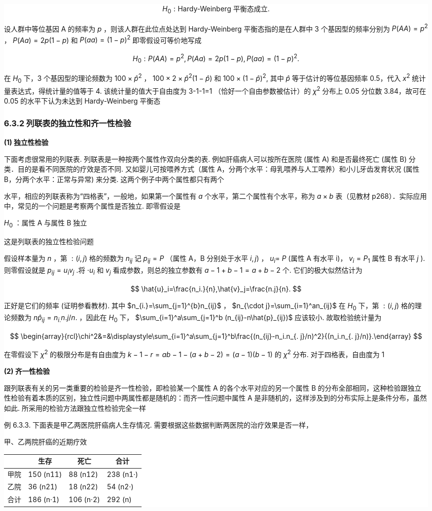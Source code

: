 $$
H_0:\text{Hardy-Weinberg 平衡态成立}.
$$

设人群中等位基因 A 的频率为 $p$ ，则该人群在此位点处达到 Hardy-Weinberg 平衡态指的是在人群中 3 个基因型的频率分别为 $P (AA)=p^{2}$ ， $P (Aa)=2p (1-p)$ 和 $P (aa)=(1-p)^{2}$ 即零假设可等价地写成

$$
H_0: P (AA)=p^2,P (Aa)=2p (1-p), P (aa)=\left (1-p\right)^2.
$$

在 $H_{0}$ 下，3 个基因型的理论频数为 $100\times\hat{p}^2$ ， $100\times2\times\hat{p}^{2}(1-\hat{p})$ 和 $100\times (1-\hat{p})^{2}$, 其中 $\hat{p}$ 等于估计的等位基因频率 0.5，代入 $x^2$ 统计量表达式，得统计量的值等于 4. 该统计量的值大于自由度为 3-1-1=1 （恰好一个自由参数被估计）的 $\chi^2$ 分布上 0.05 分位数 3.84，故可在 0.05 的水平下认为未达到 Hardy-Weinberg 平衡态

### 6.3.2 列联表的独立性和齐一性检验

**(1) 独立性检验**

下面考虑很常用的列联表. 列联表是一种按两个属性作双向分类的表. 例如肝癌病人可以按所在医院 (属性 A) 和是否最终死亡 (属性 B) 分类．目的是看不同医院的疗效是否不同. 又如婴儿可按喂养方式（属性 A，分两个水平：母乳喂养与人工喂养）和小儿牙齿发育状况 (属性 B，分两个水平：正常与异常) 来分类. 这两个例子中两个属性都只有两个

水平，相应的列联表称为“四格表”，一般地，如果第一个属性有 $a$ 个水平，第二个属性有个水平，称为 $a\times b$ 表（见教材 p268）．实际应用中，常见的一个问题是考察两个属性是否独立. 即零假设是

$H_{0}$ ：属性 A 与属性 B 独立

这是列联表的独立性检验问题

假设样本量为 $n$ ，第 $: (i, j)$ 格的频数为 $n_{ij}$ 记 $p_{ij}=P$ （属性 A，B 分别处于水平 $i, j)$ ， $u_i=$ $P$ (属性 A 有水平 i)， $v_i=P_1$ 属性 B 有水平 $j$ ). 则零假设就是 $p_{ij}=u_{i}v_{j}$ .将 $\cdot u_i$ 和 $v_{j}$ 看成参数，则总的独立参数有 $a-1+b-1=a+b-2$ 个. 它们的极大似然估计为

$$
\hat{u}_i=\frac{n_i.}{n},\hat{v}_j=\frac{n.j}{n}.
$$

正好是它们的频率 (证明参看教材). 其中 $n_{i.}=\sum_{j=1}^{b}n_{ij}$ ， $n_{\cdot j}=\sum_{i=1}^an_{ij}$ 在 $H_{0}$ 下，第 $: (i, j)$ 格的理论频数为 $n\hat{p}_{ij}=n_{i.}n.j/n.$ ，因此在 $H_{0}$ 下， $\sum_{i=1}^a\sum_{j=1}^b (n_{ij}-n\hat{p}_{ij})$ 应该较小. 故取检验统计量为

$$
\begin{array}{rcl}\chi^2&=&\displaystyle\sum_{i=1}^a\sum_{j=1}^b\frac{(n_{ij}-n_i.n_{. j}/n)^2}{(n_i.n_{. j}/n)}.\end{array}
$$

在零假设下 $\chi^2$ 的极限分布是有自由度为 $k-1-r=ab-1-(a+b-2)=(a-1)(b-1)$ 的 $\chi^2$ 分布. 对于四格表，自由度为 1

**(2) 齐一性检验**

跟列联表有关的另一类重要的检验是齐一性检验，即检验某一个属性 A 的各个水平对应的另一个属性 B 的分布全部相同，这种检验跟独立性检验有着本质的区别，独立性问题中两属性都是随机的：而齐一性问题中属性 A 是非随机的，这样涉及到的分布实际上是条件分布，虽然如此. 所采用的检验方法跟独立性检验完全一样

例 6.3.3. 下面表是甲乙两医院肝癌病人生存情况. 需要根据这些数据判断两医院的治疗效果是否一样，

甲、乙两院肝癌的近期疗效

|| 生存 | 死亡| 合计 |
|--------|------------|-----------|--------------|
| 甲院 | 150 (n11) | 88 (n12) | 238 (n1·) |
| 乙院 | 36 (n21)| 18 (n22) | 54 (n2·)|
| 合计 | 186 (n·1) | 106 (n·2)| 292 (n) |
